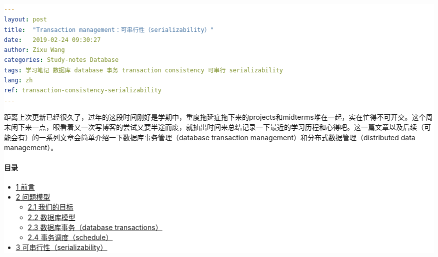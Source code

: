 ```yaml
---
layout: post
title:  "Transaction management：可串行性（serializability）"
date:   2019-02-24 09:30:27
author: Zixu Wang
categories: Study-notes Database
tags: 学习笔记 数据库 database 事务 transaction consistency 可串行 serializability
lang: zh
ref: transaction-consistency-serializability
---
```


距离上次更新已经很久了，过年的这段时间刚好是学期中，重度拖延症拖下来的projects和midterms堆在一起，实在忙得不可开交。这个周末闲下来一点，眼看着又一次写博客的尝试又要半途而废，就抽出时间来总结记录一下最近的学习历程和心得吧。这一篇文章以及后续（可能会有）的一系列文章会简单介绍一下数据库事务管理（database transaction management）和分布式数据管理（distributed data management）。

<div class="toc" id="toc">
  <div class="toctitle">
    <h4>目录</h4>
  </div>
  <ul>
    <li class="toclevel-1 tocsection-1">
      <a href="#前言">
        <span class="tocnumber">1</span>
        <span class="toctext">前言</span>
      </a>
    </li>
    <li class="toclevel-1 tocsection-2">
      <a href="#问题模型">
        <span class="tocnumber">2</span>
        <span class="toctext">问题模型</span>
      </a>
      <ul>
        <li class="toclevel-2 tocsection-2">
          <a href="#我们的目标">
            <span class="tocnumber">2.1</span>
            <span class="toctext">我们的目标</span>
          </a>
        </li>
        <li class="toclevel-2 tocsection-2">
          <a href="#数据库模型">
            <span class="tocnumber">2.2</span>
            <span class="toctext">数据库模型</span>
          </a>
        </li>
        <li class="toclevel-2 tocsection-2">
          <a href="#数据库事务database-transactions">
            <span class="tocnumber">2.3</span>
            <span class="toctext">数据库事务（database transactions）</span>
          </a>
        </li>
        <li class="toclevel-2 tocsection-2">
          <a href="#事务调度schedule">
            <span class="tocnumber">2.4</span>
            <span class="toctext">事务调度（schedule）</span>
          </a>
        </li>
      </ul>
    </li>
    <li class="toclevel-1 tocsection-3">
      <a href="#可串行性serializability">
        <span class="tocnumber">3</span>
        <span class="toctext">可串行性（serializability）</span>